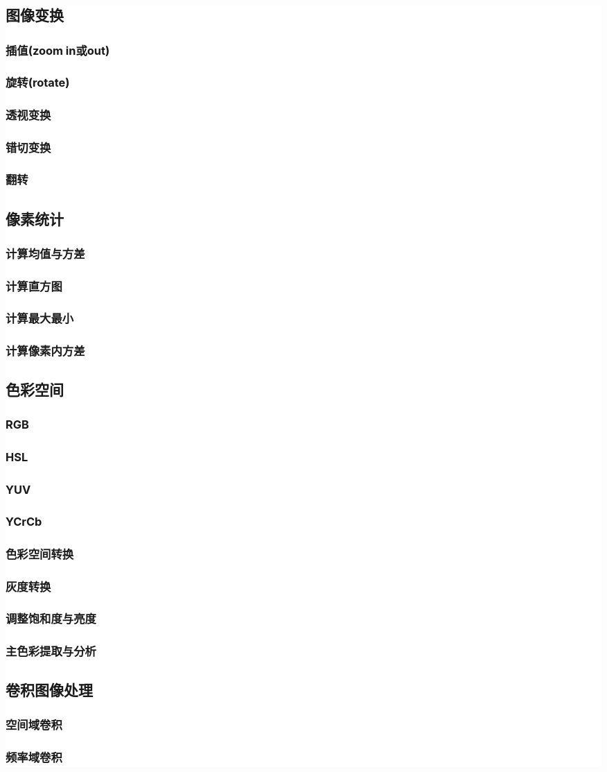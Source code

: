 ## 图像变换
### 插值(zoom in或out)

### 旋转(rotate)

### 透视变换

### 错切变换

### 翻转

## 像素统计
### 计算均值与方差

### 计算直方图

### 计算最大最小

### 计算像素内方差

## 色彩空间
### RGB

### HSL

### YUV

### YCrCb

### 色彩空间转换

### 灰度转换

### 调整饱和度与亮度

### 主色彩提取与分析

## 卷积图像处理
### 空间域卷积

### 频率域卷积

